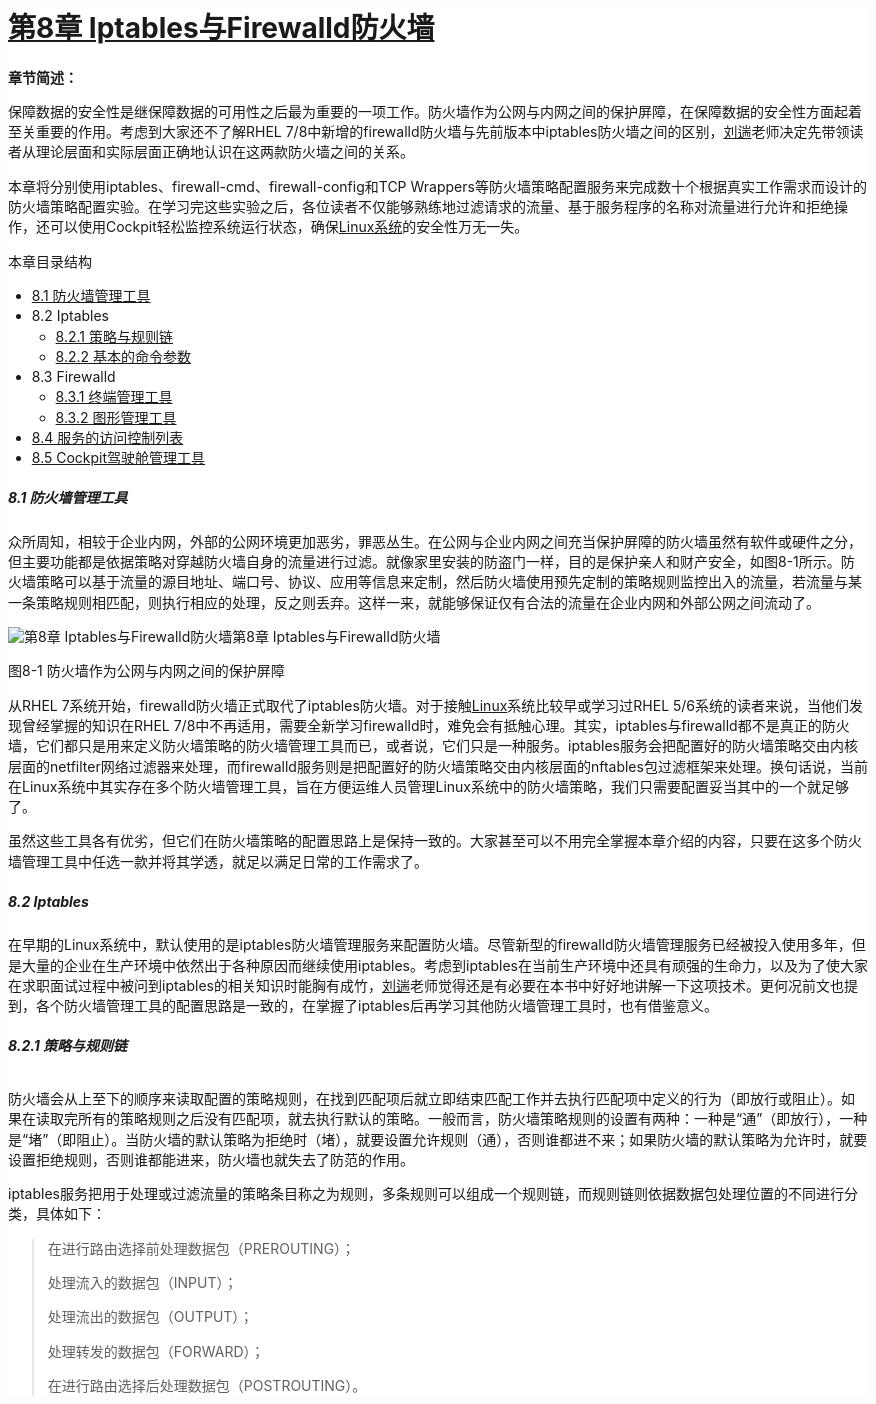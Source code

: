 # [第8章 Iptables与Firewalld防火墙](https://www.linuxprobe.com/basic-learning-08.html)

**章节简述：**

保障数据的安全性是继保障数据的可用性之后最为重要的一项工作。防火墙作为公网与内网之间的保护屏障，在保障数据的安全性方面起着至关重要的作用。考虑到大家还不了解RHEL 7/8中新增的firewalld防火墙与先前版本中iptables防火墙之间的区别，[刘遄](https://www.linuxprobe.com/)老师决定先带领读者从理论层面和实际层面正确地认识在这两款防火墙之间的关系。

本章将分别使用iptables、firewall-cmd、firewall-config和TCP Wrappers等防火墙策略配置服务来完成数十个根据真实工作需求而设计的防火墙策略配置实验。在学习完这些实验之后，各位读者不仅能够熟练地过滤请求的流量、基于服务程序的名称对流量进行允许和拒绝操作，还可以使用Cockpit轻松监控系统运行状态，确保[Linux系统](https://www.linuxprobe.com/)的安全性万无一失。

本章目录结构

- [8.1 防火墙管理工具](https://www.linuxprobe.com/basic-learning-08.html#81)
- 8.2 Iptables
  - [8.2.1 策略与规则链](https://www.linuxprobe.com/basic-learning-08.html#821)
  - [8.2.2 基本的命令参数](https://www.linuxprobe.com/basic-learning-08.html#822)
- 8.3 Firewalld
  - [8.3.1 终端管理工具](https://www.linuxprobe.com/basic-learning-08.html#831)
  - [8.3.2 图形管理工具](https://www.linuxprobe.com/basic-learning-08.html#832)
- [8.4 服务的访问控制列表](https://www.linuxprobe.com/basic-learning-08.html#84)
- [8.5 Cockpit驾驶舱管理工具](https://www.linuxprobe.com/basic-learning-08.html#85_Cockpit)

##### **8.1 防火墙管理工具**

众所周知，相较于企业内网，外部的公网环境更加恶劣，罪恶丛生。在公网与企业内网之间充当保护屏障的防火墙虽然有软件或硬件之分，但主要功能都是依据策略对穿越防火墙自身的流量进行过滤。就像家里安装的防盗门一样，目的是保护亲人和财产安全，如图8-1所示。防火墙策略可以基于流量的源目地址、端口号、协议、应用等信息来定制，然后防火墙使用预先定制的策略规则监控出入的流量，若流量与某一条策略规则相匹配，则执行相应的处理，反之则丢弃。这样一来，就能够保证仅有合法的流量在企业内网和外部公网之间流动了。

![第8章 Iptables与Firewalld防火墙第8章 Iptables与Firewalld防火墙](https://www.linuxprobe.com/wp-content/uploads/2020/05/%E9%98%B2%E7%81%AB%E5%A2%99%E4%BD%9C%E4%B8%BA%E5%85%AC%E7%BD%91%E4%B8%8E%E5%86%85%E7%BD%91%E4%B9%8B%E9%97%B4%E7%9A%84%E4%BF%9D%E6%8A%A4%E5%B1%8F%E9%9A%9C-2.jpg)

图8-1 防火墙作为公网与内网之间的保护屏障

从RHEL 7系统开始，firewalld防火墙正式取代了iptables防火墙。对于接触[Linux](https://www.linuxprobe.com/)系统比较早或学习过RHEL 5/6系统的读者来说，当他们发现曾经掌握的知识在RHEL 7/8中不再适用，需要全新学习firewalld时，难免会有抵触心理。其实，iptables与firewalld都不是真正的防火墙，它们都只是用来定义防火墙策略的防火墙管理工具而已，或者说，它们只是一种服务。iptables服务会把配置好的防火墙策略交由内核层面的netfilter网络过滤器来处理，而firewalld服务则是把配置好的防火墙策略交由内核层面的nftables包过滤框架来处理。换句话说，当前在Linux系统中其实存在多个防火墙管理工具，旨在方便运维人员管理Linux系统中的防火墙策略，我们只需要配置妥当其中的一个就足够了。

虽然这些工具各有优劣，但它们在防火墙策略的配置思路上是保持一致的。大家甚至可以不用完全掌握本章介绍的内容，只要在这多个防火墙管理工具中任选一款并将其学透，就足以满足日常的工作需求了。

##### **8.2 Iptables**

在早期的Linux系统中，默认使用的是iptables防火墙管理服务来配置防火墙。尽管新型的firewalld防火墙管理服务已经被投入使用多年，但是大量的企业在生产环境中依然出于各种原因而继续使用iptables。考虑到iptables在当前生产环境中还具有顽强的生命力，以及为了使大家在求职面试过程中被问到iptables的相关知识时能胸有成竹，[刘遄](https://www.linuxprobe.com/)老师觉得还是有必要在本书中好好地讲解一下这项技术。更何况前文也提到，各个防火墙管理工具的配置思路是一致的，在掌握了iptables后再学习其他防火墙管理工具时，也有借鉴意义。

###### **8.2.1 策略与规则链**

防火墙会从上至下的顺序来读取配置的策略规则，在找到匹配项后就立即结束匹配工作并去执行匹配项中定义的行为（即放行或阻止）。如果在读取完所有的策略规则之后没有匹配项，就去执行默认的策略。一般而言，防火墙策略规则的设置有两种：一种是“通”（即放行），一种是“堵”（即阻止）。当防火墙的默认策略为拒绝时（堵），就要设置允许规则（通），否则谁都进不来；如果防火墙的默认策略为允许时，就要设置拒绝规则，否则谁都能进来，防火墙也就失去了防范的作用。

iptables服务把用于处理或过滤流量的策略条目称之为规则，多条规则可以组成一个规则链，而规则链则依据数据包处理位置的不同进行分类，具体如下：

> 在进行路由选择前处理数据包（PREROUTING）；
>
> 处理流入的数据包（INPUT）；
>
> 处理流出的数据包（OUTPUT）；
>
> 处理转发的数据包（FORWARD）；
>
> 在进行路由选择后处理数据包（POSTROUTING）。
